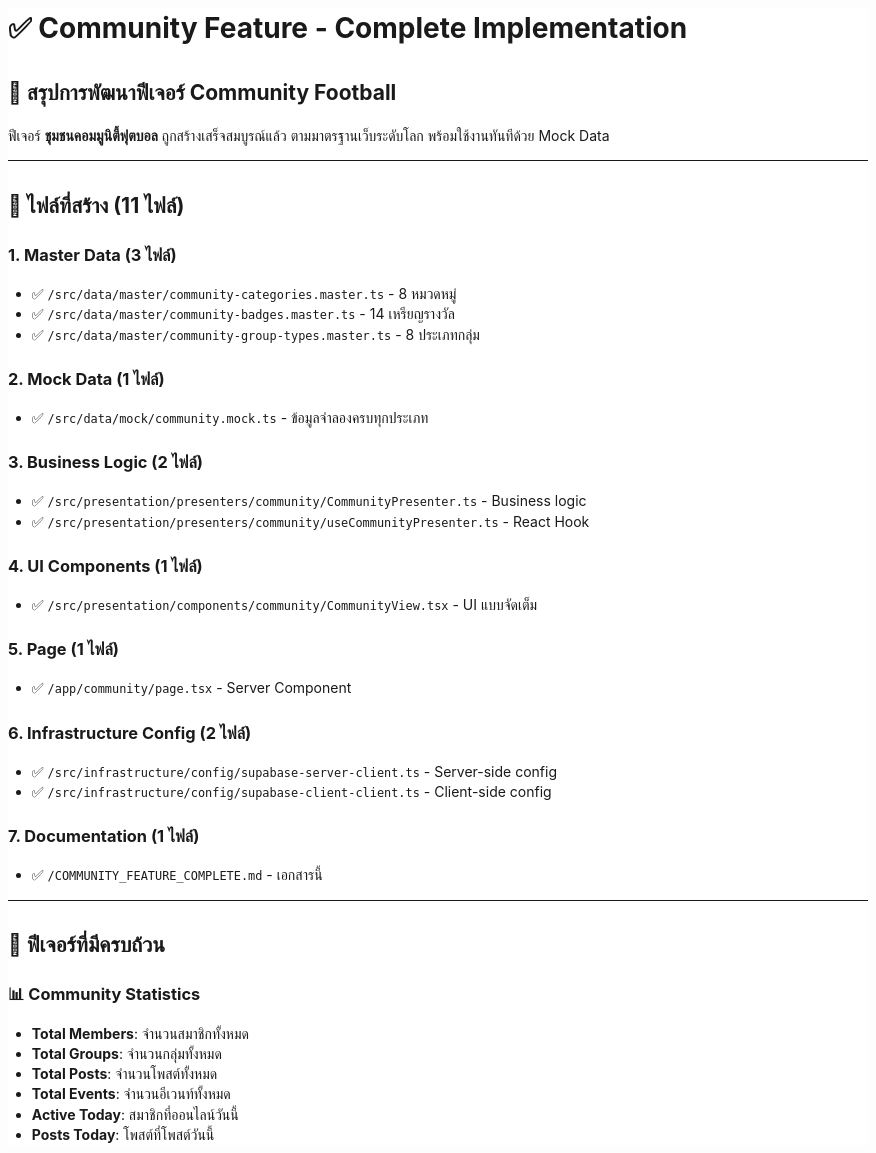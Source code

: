 # ✅ Community Feature - Complete Implementation

## 🎉 สรุปการพัฒนาฟีเจอร์ Community Football

ฟีเจอร์ **ชุมชนคอมมูนิตี้ฟุตบอล** ถูกสร้างเสร็จสมบูรณ์แล้ว ตามมาตรฐานเว็บระดับโลก พร้อมใช้งานทันทีด้วย Mock Data

---

## 📁 ไฟล์ที่สร้าง (11 ไฟล์)

### 1. Master Data (3 ไฟล์)
- ✅ `/src/data/master/community-categories.master.ts` - 8 หมวดหมู่
- ✅ `/src/data/master/community-badges.master.ts` - 14 เหรียญรางวัล
- ✅ `/src/data/master/community-group-types.master.ts` - 8 ประเภทกลุ่ม

### 2. Mock Data (1 ไฟล์)
- ✅ `/src/data/mock/community.mock.ts` - ข้อมูลจำลองครบทุกประเภท

### 3. Business Logic (2 ไฟล์)
- ✅ `/src/presentation/presenters/community/CommunityPresenter.ts` - Business logic
- ✅ `/src/presentation/presenters/community/useCommunityPresenter.ts` - React Hook

### 4. UI Components (1 ไฟล์)
- ✅ `/src/presentation/components/community/CommunityView.tsx` - UI แบบจัดเต็ม

### 5. Page (1 ไฟล์)
- ✅ `/app/community/page.tsx` - Server Component

### 6. Infrastructure Config (2 ไฟล์)
- ✅ `/src/infrastructure/config/supabase-server-client.ts` - Server-side config
- ✅ `/src/infrastructure/config/supabase-client-client.ts` - Client-side config

### 7. Documentation (1 ไฟล์)
- ✅ `/COMMUNITY_FEATURE_COMPLETE.md` - เอกสารนี้

---

## 🎯 ฟีเจอร์ที่มีครบถ้วน

### 📊 Community Statistics
- **Total Members**: จำนวนสมาชิกทั้งหมด
- **Total Groups**: จำนวนกลุ่มทั้งหมด
- **Total Posts**: จำนวนโพสต์ทั้งหมด
- **Total Events**: จำนวนอีเวนท์ทั้งหมด
- **Active Today**: สมาชิกที่ออนไลน์วันนี้
- **Posts Today**: โพสต์ที่โพสต์วันนี้
